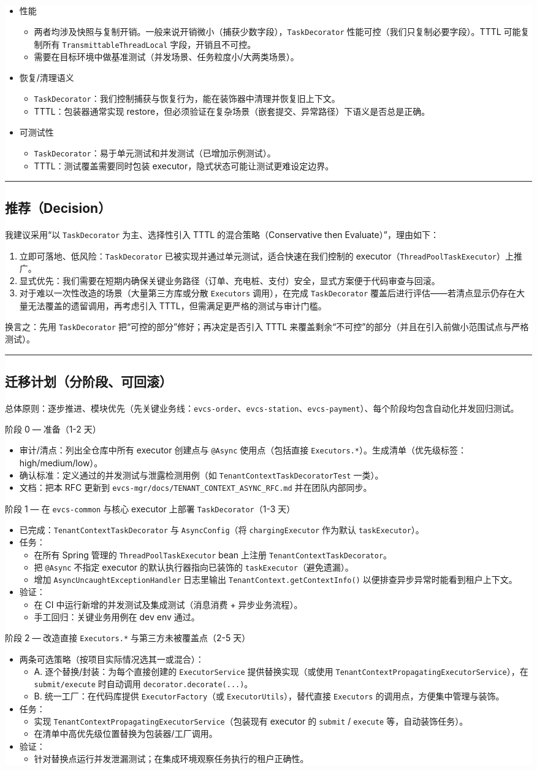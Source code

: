 - 性能
  - 两者均涉及快照与复制开销。一般来说开销微小（捕获少数字段），`TaskDecorator` 性能可控（我们只复制必要字段）。TTTL 可能复制所有 `TransmittableThreadLocal` 字段，开销且不可控。  
  - 需要在目标环境中做基准测试（并发场景、任务粒度小/大两类场景）。

- 恢复/清理语义
  - `TaskDecorator`：我们控制捕获与恢复行为，能在装饰器中清理并恢复旧上下文。  
  - TTTL：包装器通常实现 restore，但必须验证在复杂场景（嵌套提交、异常路径）下语义是否总是正确。

- 可测试性
  - `TaskDecorator`：易于单元测试和并发测试（已增加示例测试）。  
  - TTTL：测试覆盖需要同时包装 executor，隐式状态可能让测试更难设定边界。

---

## 推荐（Decision）
我建议采用“以 `TaskDecorator` 为主、选择性引入 TTTL 的混合策略（Conservative then Evaluate）”，理由如下：

1. 立即可落地、低风险：`TaskDecorator` 已被实现并通过单元测试，适合快速在我们控制的 executor（`ThreadPoolTaskExecutor`）上推广。  
2. 显式优先：我们需要在短期内确保关键业务路径（订单、充电桩、支付）安全，显式方案便于代码审查与回滚。  
3. 对于难以一次性改造的场景（大量第三方库或分散 `Executors` 调用），在完成 `TaskDecorator` 覆盖后进行评估——若清点显示仍存在大量无法覆盖的遗留调用，再考虑引入 TTTL，但需满足更严格的测试与审计门槛。

换言之：先用 `TaskDecorator` 把“可控的部分”修好；再决定是否引入 TTTL 来覆盖剩余“不可控”的部分（并且在引入前做小范围试点与严格测试）。

---

## 迁移计划（分阶段、可回滚）

总体原则：逐步推进、模块优先（先关键业务线：`evcs-order`、`evcs-station`、`evcs-payment`）、每个阶段均包含自动化并发回归测试。

阶段 0 — 准备（1-2 天）
- 审计/清点：列出全仓库中所有 executor 创建点与 `@Async` 使用点（包括直接 `Executors.*`）。生成清单（优先级标签：high/medium/low）。  
- 确认标准：定义通过的并发测试与泄露检测用例（如 `TenantContextTaskDecoratorTest` 一类）。  
- 文档：把本 RFC 更新到 `evcs-mgr/docs/TENANT_CONTEXT_ASYNC_RFC.md` 并在团队内部同步。

阶段 1 — 在 `evcs-common` 与核心 executor 上部署 `TaskDecorator`（1-3 天）
- 已完成：`TenantContextTaskDecorator` 与 `AsyncConfig`（将 `chargingExecutor` 作为默认 `taskExecutor`）。  
- 任务：
  - 在所有 Spring 管理的 `ThreadPoolTaskExecutor` bean 上注册 `TenantContextTaskDecorator`。  
  - 把 `@Async` 不指定 executor 的默认执行器指向已装饰的 `taskExecutor`（避免遗漏）。  
  - 增加 `AsyncUncaughtExceptionHandler` 日志里输出 `TenantContext.getContextInfo()` 以便排查异步异常时能看到租户上下文。  
- 验证：
  - 在 CI 中运行新增的并发测试及集成测试（消息消费 + 异步业务流程）。  
  - 手工回归：关键业务用例在 dev env 通过。

阶段 2 — 改造直接 `Executors.*` 与第三方未被覆盖点（2-5 天）
- 两条可选策略（按项目实际情况选其一或混合）：
  - A. 逐个替换/封装：为每个直接创建的 `ExecutorService` 提供替换实现（或使用 `TenantContextPropagatingExecutorService`），在 `submit/execute` 时自动调用 `decorator.decorate(...)`。  
  - B. 统一工厂：在代码库提供 `ExecutorFactory`（或 `ExecutorUtils`），替代直接 `Executors` 的调用点，方便集中管理与装饰。  
- 任务：
  - 实现 `TenantContextPropagatingExecutorService`（包装现有 executor 的 `submit` / `execute` 等，自动装饰任务）。  
  - 在清单中高优先级位置替换为包装器/工厂调用。  
- 验证：
  - 针对替换点运行并发泄漏测试；在集成环境观察任务执行的租户正确性。

